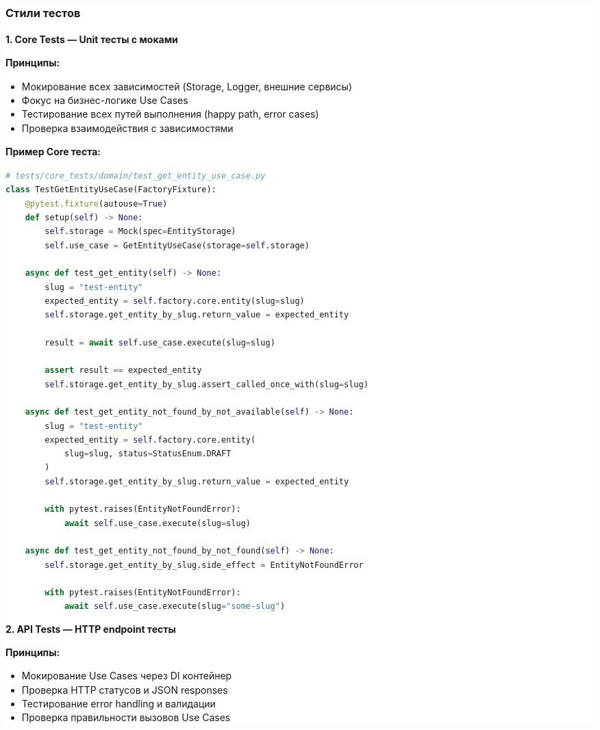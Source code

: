 ### Стили тестов

**1. Core Tests — Unit тесты с моками**

**Принципы:**
- Мокирование всех зависимостей (Storage, Logger, внешние сервисы)
- Фокус на бизнес-логике Use Cases
- Тестирование всех путей выполнения (happy path, error cases)
- Проверка взаимодействия с зависимостями

**Пример Core теста:**
```python
# tests/core_tests/domain/test_get_entity_use_case.py
class TestGetEntityUseCase(FactoryFixture):
    @pytest.fixture(autouse=True)
    def setup(self) -> None:
        self.storage = Mock(spec=EntityStorage)
        self.use_case = GetEntityUseCase(storage=self.storage)

    async def test_get_entity(self) -> None:
        slug = "test-entity"
        expected_entity = self.factory.core.entity(slug=slug)
        self.storage.get_entity_by_slug.return_value = expected_entity

        result = await self.use_case.execute(slug=slug)

        assert result == expected_entity
        self.storage.get_entity_by_slug.assert_called_once_with(slug=slug)

    async def test_get_entity_not_found_by_not_available(self) -> None:
        slug = "test-entity"
        expected_entity = self.factory.core.entity(
            slug=slug, status=StatusEnum.DRAFT
        )
        self.storage.get_entity_by_slug.return_value = expected_entity

        with pytest.raises(EntityNotFoundError):
            await self.use_case.execute(slug=slug)

    async def test_get_entity_not_found_by_not_found(self) -> None:
        self.storage.get_entity_by_slug.side_effect = EntityNotFoundError

        with pytest.raises(EntityNotFoundError):
            await self.use_case.execute(slug="some-slug")
```

**2. API Tests — HTTP endpoint тесты**

**Принципы:**
- Мокирование Use Cases через DI контейнер
- Проверка HTTP статусов и JSON responses
- Тестирование error handling и валидации
- Проверка правильности вызовов Use Cases
